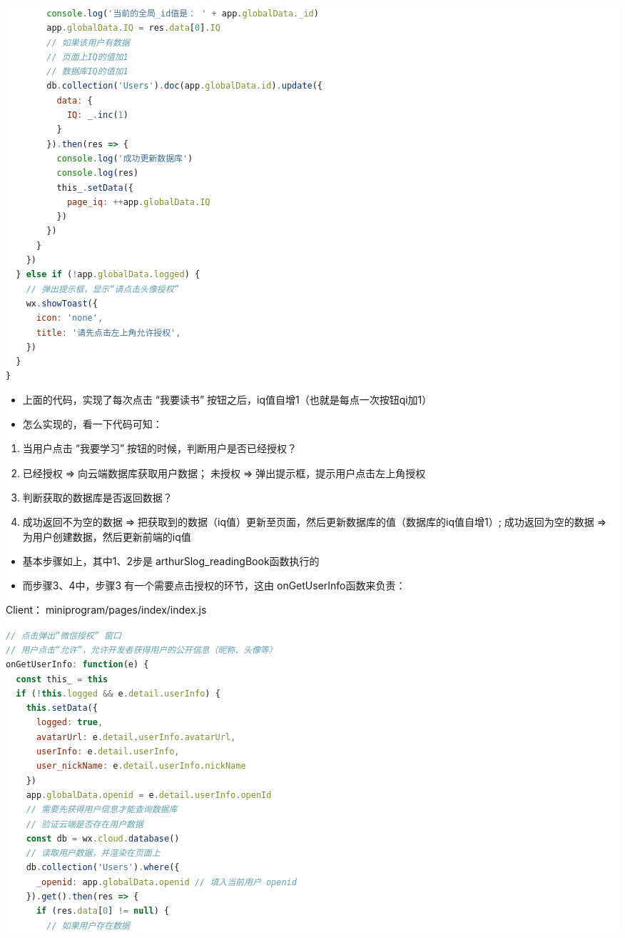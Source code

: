 ``` js
        console.log('当前的全局_id值是： ' + app.globalData._id)
        app.globalData.IQ = res.data[0].IQ
        // 如果该用户有数据
        // 页面上IQ的值加1
        // 数据库IQ的值加1
        db.collection('Users').doc(app.globalData.id).update({
          data: {
            IQ: _.inc(1)
          }
        }).then(res => {
          console.log('成功更新数据库')
          console.log(res)
          this_.setData({
            page_iq: ++app.globalData.IQ
          })
        })
      }
    })
  } else if (!app.globalData.logged) {
    // 弹出提示框，显示“请点击头像授权”
    wx.showToast({
      icon: 'none',
      title: '请先点击左上角允许授权',
    })
  }
}
```

* 上面的代码，实现了每次点击 “我要读书” 按钮之后，iq值自增1（也就是每点一次按钮qi加1）

* 怎么实现的，看一下代码可知：

1. 当用户点击 “我要学习” 按钮的时候，判断用户是否已经授权？

2. 已经授权 => 向云端数据库获取用户数据； 未授权 => 弹出提示框，提示用户点击左上角授权

3. 判断获取的数据库是否返回数据？

4. 成功返回不为空的数据 => 把获取到的数据（iq值）更新至页面，然后更新数据库的值（数据库的iq值自增1）; 成功返回为空的数据 => 为用户创建数据，然后更新前端的iq值

* 基本步骤如上，其中1、2步是 arthurSlog_readingBook函数执行的

* 而步骤3、4中，步骤3 有一个需要点击授权的环节，这由 onGetUserInfo函数来负责：

Client： miniprogram/pages/index/index.js
``` js
// 点击弹出“微信授权” 窗口
// 用户点击“允许”，允许开发者获得用户的公开信息（昵称、头像等）
onGetUserInfo: function(e) {
  const this_ = this
  if (!this.logged && e.detail.userInfo) {
    this.setData({
      logged: true,
      avatarUrl: e.detail.userInfo.avatarUrl,
      userInfo: e.detail.userInfo,
      user_nickName: e.detail.userInfo.nickName
    })
    app.globalData.openid = e.detail.userInfo.openId
    // 需要先获得用户信息才能查询数据库
    // 验证云端是否存在用户数据
    const db = wx.cloud.database()
    // 读取用户数据，并渲染在页面上
    db.collection('Users').where({
      _openid: app.globalData.openid // 填入当前用户 openid
    }).get().then(res => {
      if (res.data[0] != null) {
        // 如果用户存在数据
```